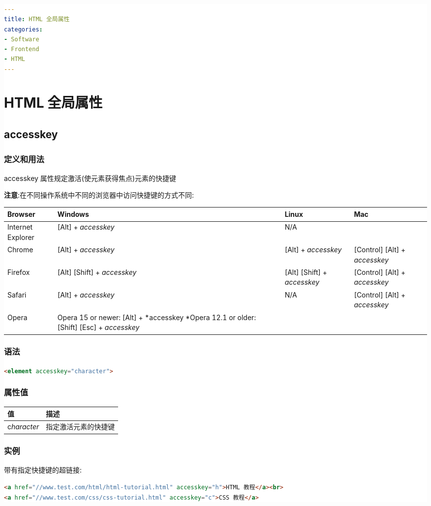 ```yaml
---
title: HTML 全局属性
categories:
- Software
- Frontend
- HTML
---
```

# HTML 全局属性

## accesskey

### 定义和用法

accesskey 属性规定激活(使元素获得焦点)元素的快捷键

**注意**:在不同操作系统中不同的浏览器中访问快捷键的方式不同:

| Browser           | Windows                                                      | Linux                       | Mac                           |
| :---------------- | :----------------------------------------------------------- | :-------------------------- | :---------------------------- |
| Internet Explorer | [Alt] + *accesskey*                                          | N/A                         |                               |
| Chrome            | [Alt] + *accesskey*                                          | [Alt] + *accesskey*         | [Control] [Alt] + *accesskey* |
| Firefox           | [Alt] [Shift] + *accesskey*                                  | [Alt] [Shift] + *accesskey* | [Control] [Alt] + *accesskey* |
| Safari            | [Alt] + *accesskey*                                          | N/A                         | [Control] [Alt] + *accesskey* |
| Opera             | Opera 15 or newer: [Alt] + *accesskey *Opera 12.1 or older: [Shift] [Esc] + *accesskey* |                             |                               |

### 语法

```html
<element accesskey="character">
```

### 属性值

| 值          | 描述                 |
| :---------- | :------------------- |
| c*haracter* | 指定激活元素的快捷键 |

### 实例

带有指定快捷键的超链接:

```html
<a href="//www.test.com/html/html-tutorial.html" accesskey="h">HTML 教程</a><br>
<a href="//www.test.com/css/css-tutorial.html" accesskey="c">CSS 教程</a>
```
